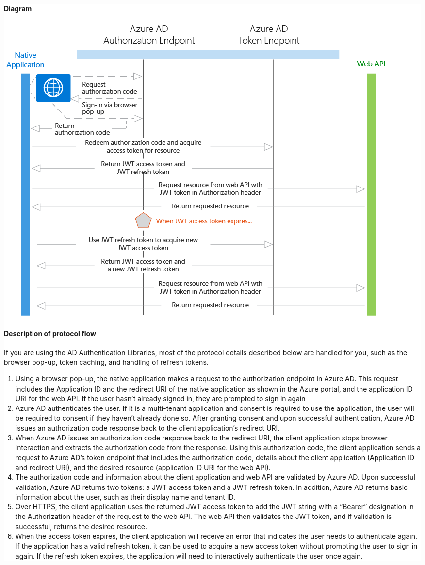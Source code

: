 #### Diagram

![Native Application to Web API Diagram](./media/authentication-scenarios/native_app_to_web_api.png)

#### Description of protocol flow

If you are using the AD Authentication Libraries, most of the protocol details described below are handled for you, such as the browser pop-up, token caching, and handling of refresh tokens.

1. Using a browser pop-up, the native application makes a request to the authorization endpoint in Azure AD. This request includes the Application ID and the redirect URI of the native application as shown in the Azure portal, and the application ID URI for the web API. If the user hasn’t already signed in, they are prompted to sign in again
1. Azure AD authenticates the user. If it is a multi-tenant application and consent is required to use the application, the user will be required to consent if they haven’t already done so. After granting consent and upon successful authentication, Azure AD issues an authorization code response back to the client application’s redirect URI.
1. When Azure AD issues an authorization code response back to the redirect URI, the client application stops browser interaction and extracts the authorization code from the response. Using this authorization code, the client application sends a request to Azure AD’s token endpoint that includes the authorization code, details about the client application (Application ID and redirect URI), and the desired resource (application ID URI for the web API).
1. The authorization code and information about the client application and web API are validated by Azure AD. Upon successful validation, Azure AD returns two tokens: a JWT access token and a JWT refresh token. In addition, Azure AD returns basic information about the user, such as their display name and tenant ID.
1. Over HTTPS, the client application uses the returned JWT access token to add the JWT string with a “Bearer” designation in the Authorization header of the request to the web API. The web API then validates the JWT token, and if validation is successful, returns the desired resource.
1. When the access token expires, the client application will receive an error that indicates the user needs to authenticate again. If the application has a valid refresh token, it can be used to acquire a new access token without prompting the user to sign in again. If the refresh token expires, the application will need to interactively authenticate the user once again.
